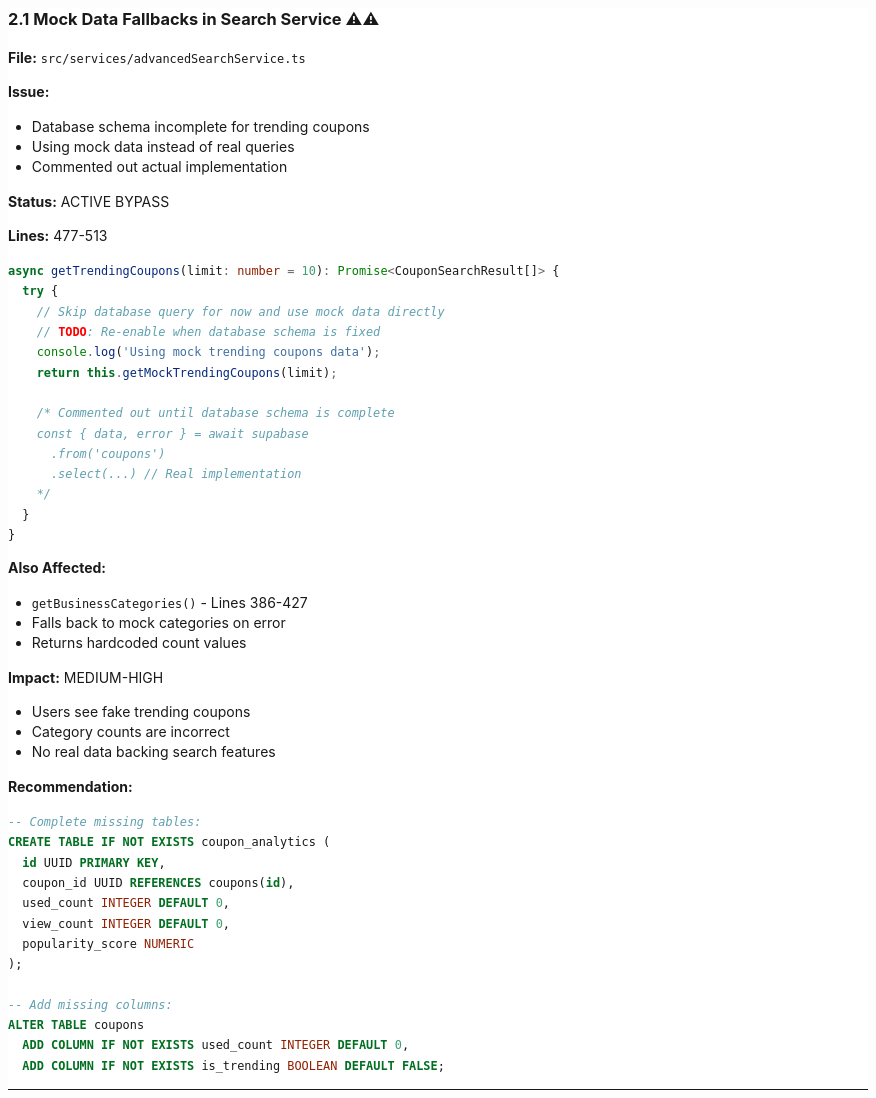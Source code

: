 ### 2.1 Mock Data Fallbacks in Search Service ⚠️⚠️
**File:** `src/services/advancedSearchService.ts`

**Issue:**
- Database schema incomplete for trending coupons
- Using mock data instead of real queries
- Commented out actual implementation

**Status:** ACTIVE BYPASS

**Lines:** 477-513

```typescript
async getTrendingCoupons(limit: number = 10): Promise<CouponSearchResult[]> {
  try {
    // Skip database query for now and use mock data directly
    // TODO: Re-enable when database schema is fixed
    console.log('Using mock trending coupons data');
    return this.getMockTrendingCoupons(limit);
    
    /* Commented out until database schema is complete
    const { data, error } = await supabase
      .from('coupons')
      .select(...) // Real implementation
    */
  }
}
```

**Also Affected:**
- `getBusinessCategories()` - Lines 386-427
- Falls back to mock categories on error
- Returns hardcoded count values

**Impact:** MEDIUM-HIGH
- Users see fake trending coupons
- Category counts are incorrect
- No real data backing search features

**Recommendation:**
```sql
-- Complete missing tables:
CREATE TABLE IF NOT EXISTS coupon_analytics (
  id UUID PRIMARY KEY,
  coupon_id UUID REFERENCES coupons(id),
  used_count INTEGER DEFAULT 0,
  view_count INTEGER DEFAULT 0,
  popularity_score NUMERIC
);

-- Add missing columns:
ALTER TABLE coupons 
  ADD COLUMN IF NOT EXISTS used_count INTEGER DEFAULT 0,
  ADD COLUMN IF NOT EXISTS is_trending BOOLEAN DEFAULT FALSE;
```

---